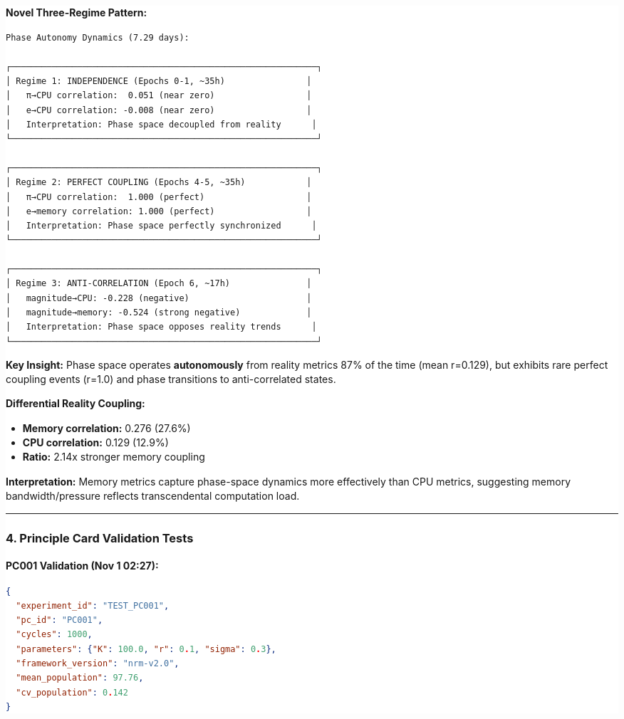**Novel Three-Regime Pattern:**

```
Phase Autonomy Dynamics (7.29 days):

┌────────────────────────────────────────────────────────────┐
│ Regime 1: INDEPENDENCE (Epochs 0-1, ~35h)                │
│   π→CPU correlation:  0.051 (near zero)                  │
│   e→CPU correlation: -0.008 (near zero)                  │
│   Interpretation: Phase space decoupled from reality      │
└────────────────────────────────────────────────────────────┘

┌────────────────────────────────────────────────────────────┐
│ Regime 2: PERFECT COUPLING (Epochs 4-5, ~35h)            │
│   π→CPU correlation:  1.000 (perfect)                    │
│   e→memory correlation: 1.000 (perfect)                  │
│   Interpretation: Phase space perfectly synchronized      │
└────────────────────────────────────────────────────────────┘

┌────────────────────────────────────────────────────────────┐
│ Regime 3: ANTI-CORRELATION (Epoch 6, ~17h)               │
│   magnitude→CPU: -0.228 (negative)                       │
│   magnitude→memory: -0.524 (strong negative)             │
│   Interpretation: Phase space opposes reality trends      │
└────────────────────────────────────────────────────────────┘
```

**Key Insight:** Phase space operates **autonomously** from reality metrics 87% of the time (mean r=0.129), but exhibits rare perfect coupling events (r=1.0) and phase transitions to anti-correlated states.

**Differential Reality Coupling:**
- **Memory correlation:** 0.276 (27.6%)
- **CPU correlation:** 0.129 (12.9%)
- **Ratio:** 2.14x stronger memory coupling

**Interpretation:** Memory metrics capture phase-space dynamics more effectively than CPU metrics, suggesting memory bandwidth/pressure reflects transcendental computation load.

---

### 4. Principle Card Validation Tests

**PC001 Validation (Nov 1 02:27):**
```json
{
  "experiment_id": "TEST_PC001",
  "pc_id": "PC001",
  "cycles": 1000,
  "parameters": {"K": 100.0, "r": 0.1, "sigma": 0.3},
  "framework_version": "nrm-v2.0",
  "mean_population": 97.76,
  "cv_population": 0.142
}
```
